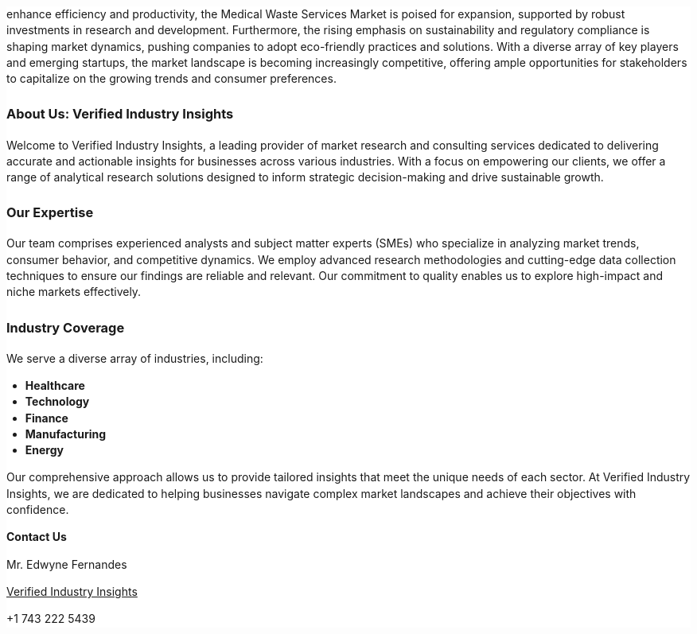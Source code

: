 enhance efficiency and productivity, the Medical Waste Services Market is poised for expansion, supported by robust investments in research and development. Furthermore, the rising emphasis on sustainability and regulatory compliance is shaping market dynamics, pushing companies to adopt eco-friendly practices and solutions. With a diverse array of key players and emerging startups, the market landscape is becoming increasingly competitive, offering ample opportunities for stakeholders to capitalize on the growing trends and consumer preferences.</p><h3>About Us: Verified Industry Insights</h3><p>Welcome to Verified Industry Insights, a leading provider of market research and consulting services dedicated to delivering accurate and actionable insights for businesses across various industries. With a focus on empowering our clients, we offer a range of analytical research solutions designed to inform strategic decision-making and drive sustainable growth.</p><h3>Our Expertise</h3><p>Our team comprises experienced analysts and subject matter experts (SMEs) who specialize in analyzing market trends, consumer behavior, and competitive dynamics. We employ advanced research methodologies and cutting-edge data collection techniques to ensure our findings are reliable and relevant. Our commitment to quality enables us to explore high-impact and niche markets effectively.</p><h3>Industry Coverage</h3><p>We serve a diverse array of industries, including:</p><ul><li><strong>Healthcare</strong></li><li><strong>Technology</strong></li><li><strong>Finance</strong></li><li><strong>Manufacturing</strong></li><li><strong>Energy</strong></li></ul><p>Our comprehensive approach allows us to provide tailored insights that meet the unique needs of each sector. At Verified Industry Insights, we are dedicated to helping businesses navigate complex market landscapes and achieve their objectives with confidence.</p><p><strong>Contact Us</strong></p><p>Mr. Edwyne Fernandes</p><p><a href="https://www.verifiedindustryinsights.com/">Verified Industry Insights</a></p><p>+1 743 222 5439</p>
